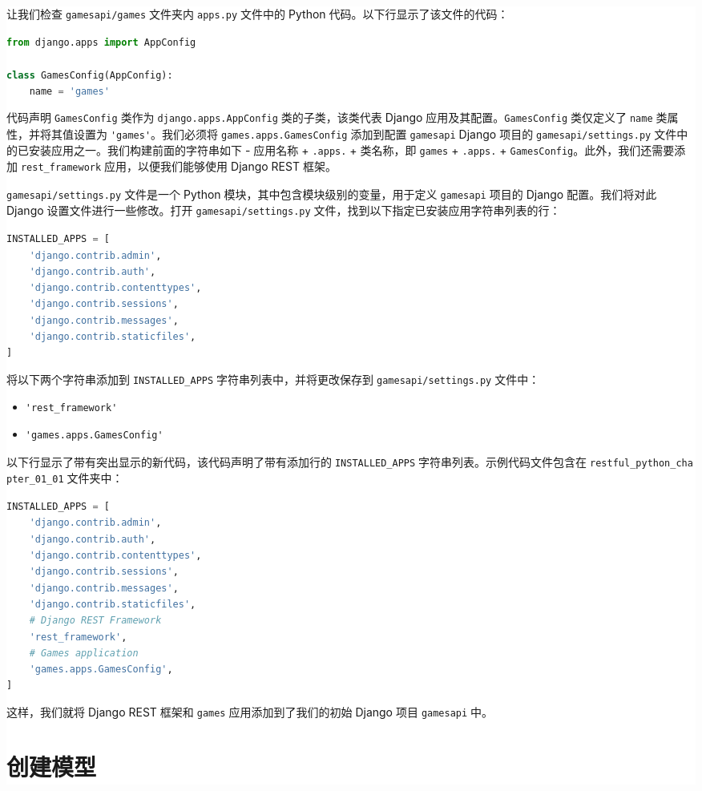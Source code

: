 让我们检查 `gamesapi/games` 文件夹内 `apps.py` 文件中的 Python 代码。以下行显示了该文件的代码：

```py
from django.apps import AppConfig 

class GamesConfig(AppConfig): 
    name = 'games' 

```

代码声明 `GamesConfig` 类作为 `django.apps.AppConfig` 类的子类，该类代表 Django 应用及其配置。`GamesConfig` 类仅定义了 `name` 类属性，并将其值设置为 `'games'`。我们必须将 `games.apps.GamesConfig` 添加到配置 `gamesapi` Django 项目的 `gamesapi/settings.py` 文件中的已安装应用之一。我们构建前面的字符串如下 - 应用名称 + `.apps.` + 类名称，即 `games` + `.apps.` + `GamesConfig`。此外，我们还需要添加 `rest_framework` 应用，以便我们能够使用 Django REST 框架。

`gamesapi/settings.py` 文件是一个 Python 模块，其中包含模块级别的变量，用于定义 `gamesapi` 项目的 Django 配置。我们将对此 Django 设置文件进行一些修改。打开 `gamesapi/settings.py` 文件，找到以下指定已安装应用字符串列表的行：

```py
INSTALLED_APPS = [ 
    'django.contrib.admin', 
    'django.contrib.auth', 
    'django.contrib.contenttypes', 
    'django.contrib.sessions', 
    'django.contrib.messages', 
    'django.contrib.staticfiles', 
] 

```

将以下两个字符串添加到 `INSTALLED_APPS` 字符串列表中，并将更改保存到 `gamesapi/settings.py` 文件中：

+   `'rest_framework'`

+   `'games.apps.GamesConfig'`

以下行显示了带有突出显示的新代码，该代码声明了带有添加行的 `INSTALLED_APPS` 字符串列表。示例代码文件包含在 `restful_python_chapter_01_01` 文件夹中：

```py
INSTALLED_APPS = [ 
    'django.contrib.admin', 
    'django.contrib.auth', 
    'django.contrib.contenttypes', 
    'django.contrib.sessions', 
    'django.contrib.messages', 
    'django.contrib.staticfiles', 
    # Django REST Framework 
    'rest_framework', 
    # Games application 
    'games.apps.GamesConfig', 
] 

```

这样，我们就将 Django REST 框架和 `games` 应用添加到了我们的初始 Django 项目 `gamesapi` 中。

# 创建模型
